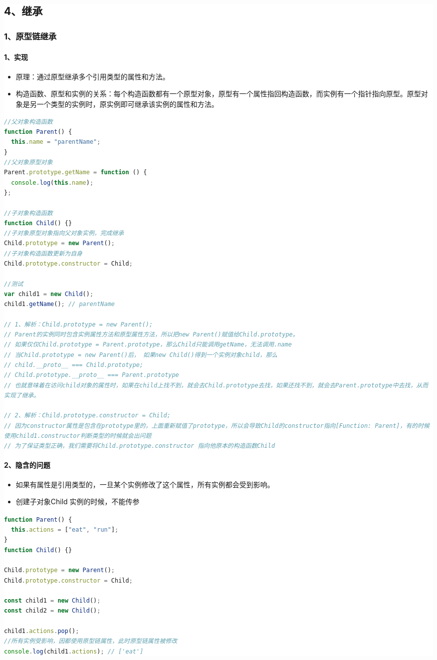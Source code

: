 ## 4、继承

### 1、原型链继承

#### 1、实现

* 原理：通过原型继承多个引用类型的属性和方法。

* 构造函数、原型和实例的关系：每个构造函数都有一个原型对象，原型有一个属性指回构造函数，而实例有一个指针指向原型。原型对象是另一个类型的实例时，原实例即可继承该实例的属性和方法。

```js
//父对象构造函数
function Parent() {
  this.name = "parentName";
}
//父对象原型对象
Parent.prototype.getName = function () {
  console.log(this.name);
};

//子对象构造函数
function Child() {}
//子对象原型对象指向父对象实例，完成继承
Child.prototype = new Parent();
//子对象构造函数更新为自身
Child.prototype.constructor = Child;

//测试
var child1 = new Child();
child1.getName(); // parentName

// 1、解析：Child.prototype = new Parent();
// Parent的实例同时包含实例属性方法和原型属性方法，所以把new Parent()赋值给Child.prototype。
// 如果仅仅Child.prototype = Parent.prototype，那么Child只能调用getName，无法调用.name
// 当Child.prototype = new Parent()后， 如果new Child()得到一个实例对象child，那么
// child.__proto__ === Child.prototype;
// Child.prototype.__proto__ === Parent.prototype
// 也就意味着在访问child对象的属性时，如果在child上找不到，就会去Child.prototype去找，如果还找不到，就会去Parent.prototype中去找，从而实现了继承。

// 2、解析：Child.prototype.constructor = Child;
// 因为constructor属性是包含在prototype里的，上面重新赋值了prototype，所以会导致Child的constructor指向[Function: Parent]，有的时候使用child1.constructor判断类型的时候就会出问题
// 为了保证类型正确，我们需要将Child.prototype.constructor 指向他原本的构造函数Child
```

#### 2、隐含的问题

* 如果有属性是引用类型的，一旦某个实例修改了这个属性，所有实例都会受到影响。

* 创建子对象Child 实例的时候，不能传参

```js
function Parent() {
  this.actions = ["eat", "run"];
}
function Child() {}

Child.prototype = new Parent();
Child.prototype.constructor = Child;

const child1 = new Child();
const child2 = new Child();

child1.actions.pop();
//所有实例受影响，因都使用原型链属性，此时原型链属性被修改
console.log(child1.actions); // ['eat']
```